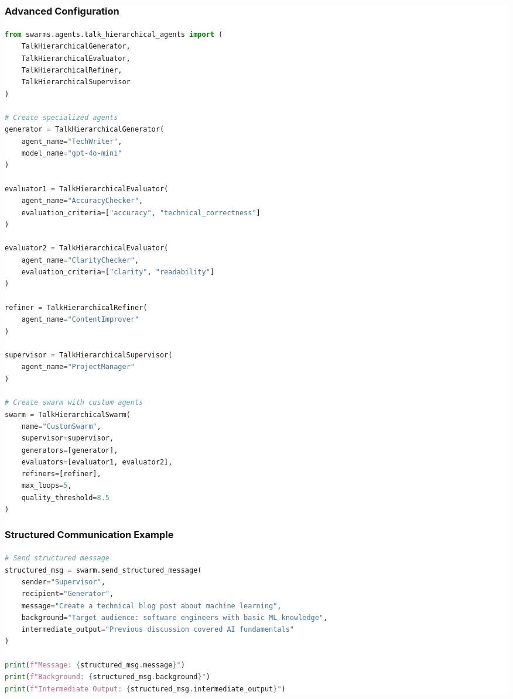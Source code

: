 ### Advanced Configuration

```python
from swarms.agents.talk_hierarchical_agents import (
    TalkHierarchicalGenerator,
    TalkHierarchicalEvaluator,
    TalkHierarchicalRefiner,
    TalkHierarchicalSupervisor
)

# Create specialized agents
generator = TalkHierarchicalGenerator(
    agent_name="TechWriter",
    model_name="gpt-4o-mini"
)

evaluator1 = TalkHierarchicalEvaluator(
    agent_name="AccuracyChecker",
    evaluation_criteria=["accuracy", "technical_correctness"]
)

evaluator2 = TalkHierarchicalEvaluator(
    agent_name="ClarityChecker",
    evaluation_criteria=["clarity", "readability"]
)

refiner = TalkHierarchicalRefiner(
    agent_name="ContentImprover"
)

supervisor = TalkHierarchicalSupervisor(
    agent_name="ProjectManager"
)

# Create swarm with custom agents
swarm = TalkHierarchicalSwarm(
    name="CustomSwarm",
    supervisor=supervisor,
    generators=[generator],
    evaluators=[evaluator1, evaluator2],
    refiners=[refiner],
    max_loops=5,
    quality_threshold=8.5
)
```

### Structured Communication Example

```python
# Send structured message
structured_msg = swarm.send_structured_message(
    sender="Supervisor",
    recipient="Generator",
    message="Create a technical blog post about machine learning",
    background="Target audience: software engineers with basic ML knowledge",
    intermediate_output="Previous discussion covered AI fundamentals"
)

print(f"Message: {structured_msg.message}")
print(f"Background: {structured_msg.background}")
print(f"Intermediate Output: {structured_msg.intermediate_output}")
```
